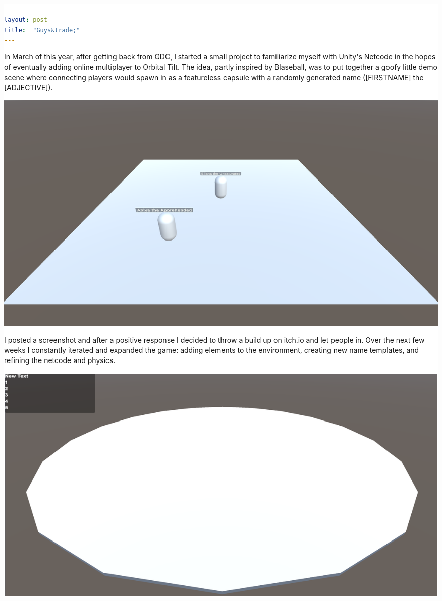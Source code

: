 ```yaml
---
layout: post
title:  "Guys&trade;"
---
```


<p>In March of this year, after getting back from GDC, I started a small project to familiarize myself with Unity's Netcode in the hopes of eventually adding online multiplayer to Orbital Tilt. The idea, partly inspired by Blaseball, was to put together a goofy little demo scene where connecting players would spawn in as a featureless capsule with a randomly generated name ([FIRSTNAME] the [ADJECTIVE]).</p>
<img class="easy-image" src="\images\blog images\GuysEarly.png" width="100%"><br/>
<p>I posted a screenshot and after a positive response I decided to throw a build up on itch.io and let people in. Over the next few weeks I constantly iterated and expanded the game: adding elements to the environment, creating new name templates, and refining the netcode and physics.</p>
<div width="100%" style="display: flex;">
    <img src="\images\blog images\GuysProgression2.png" style="min-width: 0; padding: 1pt; object-fit: contain;">